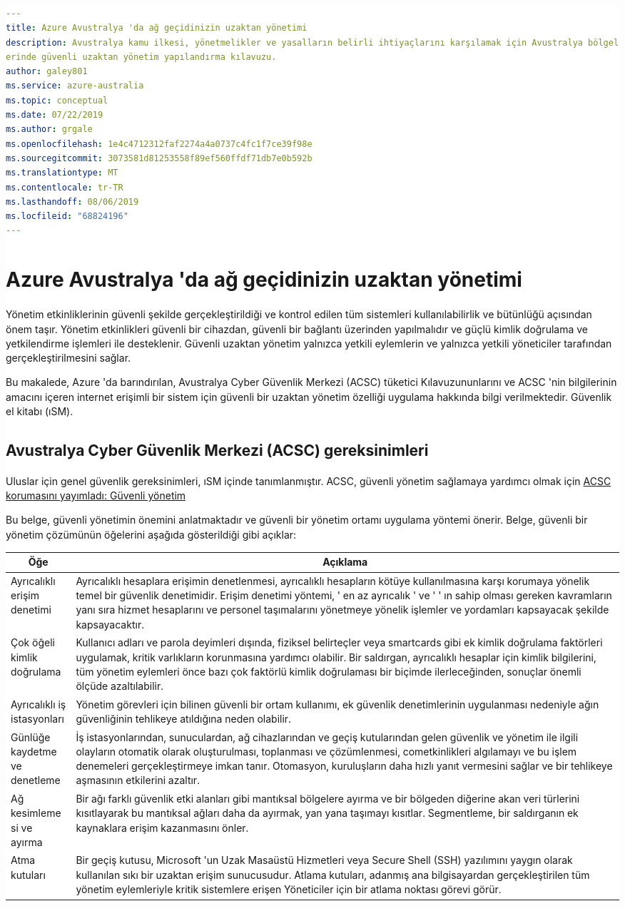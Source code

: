 ```yaml
---
title: Azure Avustralya 'da ağ geçidinizin uzaktan yönetimi
description: Avustralya kamu ilkesi, yönetmelikler ve yasalların belirli ihtiyaçlarını karşılamak için Avustralya bölgelerinde güvenli uzaktan yönetim yapılandırma kılavuzu.
author: galey801
ms.service: azure-australia
ms.topic: conceptual
ms.date: 07/22/2019
ms.author: grgale
ms.openlocfilehash: 1e4c4712312faf2274a4a0737c4fc1f7ce39f98e
ms.sourcegitcommit: 3073581d81253558f89ef560ffdf71db7e0b592b
ms.translationtype: MT
ms.contentlocale: tr-TR
ms.lasthandoff: 08/06/2019
ms.locfileid: "68824196"
---
```

# <a name="secure-remote-administration-of-your-gateway-in-azure-australia"></a>Azure Avustralya 'da ağ geçidinizin uzaktan yönetimi

Yönetim etkinliklerinin güvenli şekilde gerçekleştirildiği ve kontrol edilen tüm sistemleri kullanılabilirlik ve bütünlüğü açısından önem taşır. Yönetim etkinlikleri güvenli bir cihazdan, güvenli bir bağlantı üzerinden yapılmalıdır ve güçlü kimlik doğrulama ve yetkilendirme işlemleri ile desteklenir. Güvenli uzaktan yönetim yalnızca yetkili eylemlerin ve yalnızca yetkili yöneticiler tarafından gerçekleştirilmesini sağlar.

Bu makalede, Azure 'da barındırılan, Avustralya Cyber Güvenlik Merkezi (ACSC) tüketici Kılavuzununlarını ve ACSC 'nin bilgilerinin amacını içeren internet erişimli bir sistem için güvenli bir uzaktan yönetim özelliği uygulama hakkında bilgi verilmektedir. Güvenlik el kitabı (ıSM).

## <a name="australian-cyber-security-centre-acsc-requirements"></a>Avustralya Cyber Güvenlik Merkezi (ACSC) gereksinimleri

Uluslar için genel güvenlik gereksinimleri, ıSM içinde tanımlanmıştır. ACSC, güvenli yönetim sağlamaya yardımcı olmak için [ACSC korumasını yayımladı: Güvenli yönetim](https://www.acsc.gov.au/publications/protect/secure-administration.htm)

Bu belge, güvenli yönetimin önemini anlatmaktadır ve güvenli bir yönetim ortamı uygulama yöntemi önerir. Belge, güvenli bir yönetim çözümünün öğelerini aşağıda gösterildiği gibi açıklar:

|Öğe   |Açıklama   |
|---|---|
|Ayrıcalıklı erişim denetimi   |Ayrıcalıklı hesaplara erişimin denetlenmesi, ayrıcalıklı hesapların kötüye kullanılmasına karşı korumaya yönelik temel bir güvenlik denetimidir. Erişim denetimi yöntemi, ' en az ayrıcalık ' ve ' ' ın sahip olması gereken kavramların yanı sıra hizmet hesaplarını ve personel taşımalarını yönetmeye yönelik işlemler ve yordamları kapsayacak şekilde kapsayacaktır.   |
|Çok öğeli kimlik doğrulama   |Kullanıcı adları ve parola deyimleri dışında, fiziksel belirteçler veya smartcards gibi ek kimlik doğrulama faktörleri uygulamak, kritik varlıkların korunmasına yardımcı olabilir. Bir saldırgan, ayrıcalıklı hesaplar için kimlik bilgilerini, tüm yönetim eylemleri önce bazı çok faktörlü kimlik doğrulaması bir biçimde ilerleceğinden, sonuçlar önemli ölçüde azaltılabilir.|
|Ayrıcalıklı iş istasyonları|Yönetim görevleri için bilinen güvenli bir ortam kullanımı, ek güvenlik denetimlerinin uygulanması nedeniyle ağın güvenliğinin tehlikeye atıldığına neden olabilir.|
|Günlüğe kaydetme ve denetleme   |İş istasyonlarından, sunuculardan, ağ cihazlarından ve geçiş kutularından gelen güvenlik ve yönetim ile ilgili olayların otomatik olarak oluşturulması, toplanması ve çözümlenmesi, cometkinlikleri algılamayı ve bu işlem denemeleri gerçekleştirmeye imkan tanır. Otomasyon, kuruluşların daha hızlı yanıt vermesini sağlar ve bir tehlikeye aşmasının etkilerini azaltır.|
|Ağ kesimlemesi ve ayırma|Bir ağı farklı güvenlik etki alanları gibi mantıksal bölgelere ayırma ve bir bölgeden diğerine akan veri türlerini kısıtlayarak bu mantıksal ağları daha da ayırmak, yan yana taşımayı kısıtlar. Segmentleme, bir saldırganın ek kaynaklara erişim kazanmasını önler.|
|Atma kutuları|Bir geçiş kutusu, Microsoft 'un Uzak Masaüstü Hizmetleri veya Secure Shell (SSH) yazılımını yaygın olarak kullanılan sıkı bir uzaktan erişim sunucusudur. Atlama kutuları, adanmış ana bilgisayardan gerçekleştirilen tüm yönetim eylemleriyle kritik sistemlere erişen Yöneticiler için bir atlama noktası görevi görür.|

